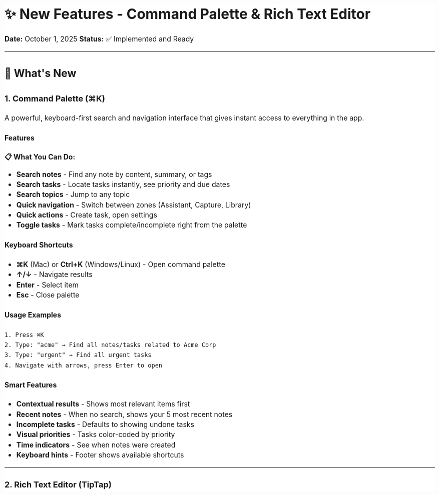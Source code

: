 # ✨ New Features - Command Palette & Rich Text Editor

**Date:** October 1, 2025
**Status:** ✅ Implemented and Ready

---

## 🎯 What's New

### 1. Command Palette (⌘K)

A powerful, keyboard-first search and navigation interface that gives instant access to everything in the app.

#### Features

**📋 What You Can Do:**
- **Search notes** - Find any note by content, summary, or tags
- **Search tasks** - Locate tasks instantly, see priority and due dates
- **Search topics** - Jump to any topic
- **Quick navigation** - Switch between zones (Assistant, Capture, Library)
- **Quick actions** - Create task, open settings
- **Toggle tasks** - Mark tasks complete/incomplete right from the palette

#### Keyboard Shortcuts

- **⌘K** (Mac) or **Ctrl+K** (Windows/Linux) - Open command palette
- **↑/↓** - Navigate results
- **Enter** - Select item
- **Esc** - Close palette

#### Usage Examples

```
1. Press ⌘K
2. Type: "acme" → Find all notes/tasks related to Acme Corp
3. Type: "urgent" → Find all urgent tasks
4. Navigate with arrows, press Enter to open
```

#### Smart Features

- **Contextual results** - Shows most relevant items first
- **Recent notes** - When no search, shows your 5 most recent notes
- **Incomplete tasks** - Defaults to showing undone tasks
- **Visual priorities** - Tasks color-coded by priority
- **Time indicators** - See when notes were created
- **Keyboard hints** - Footer shows available shortcuts

---

### 2. Rich Text Editor (TipTap)
